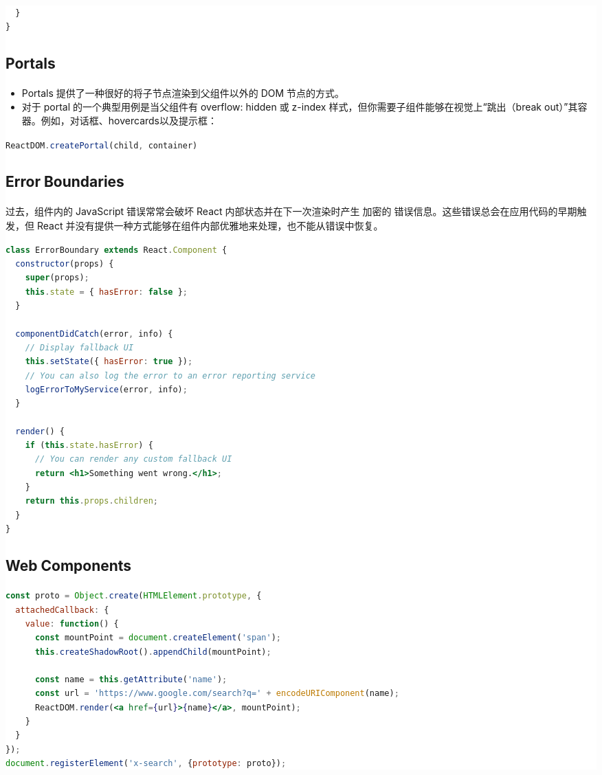 ```jsx
  }
}
```

## Portals
- Portals 提供了一种很好的将子节点渲染到父组件以外的 DOM 节点的方式。
- 对于 portal 的一个典型用例是当父组件有 overflow: hidden 或 z-index 样式，但你需要子组件能够在视觉上“跳出（break out）”其容器。例如，对话框、hovercards以及提示框：
```jsx
ReactDOM.createPortal(child, container)
```

## Error Boundaries
过去，组件内的 JavaScript 错误常常会破坏 React 内部状态并在下一次渲染时产生 加密的 错误信息。这些错误总会在应用代码的早期触发，但 React 并没有提供一种方式能够在组件内部优雅地来处理，也不能从错误中恢复。
```jsx
class ErrorBoundary extends React.Component {
  constructor(props) {
    super(props);
    this.state = { hasError: false };
  }

  componentDidCatch(error, info) {
    // Display fallback UI
    this.setState({ hasError: true });
    // You can also log the error to an error reporting service
    logErrorToMyService(error, info);
  }

  render() {
    if (this.state.hasError) {
      // You can render any custom fallback UI
      return <h1>Something went wrong.</h1>;
    }
    return this.props.children;
  }
}
```

## Web Components
```jsx
const proto = Object.create(HTMLElement.prototype, {
  attachedCallback: {
    value: function() {
      const mountPoint = document.createElement('span');
      this.createShadowRoot().appendChild(mountPoint);

      const name = this.getAttribute('name');
      const url = 'https://www.google.com/search?q=' + encodeURIComponent(name);
      ReactDOM.render(<a href={url}>{name}</a>, mountPoint);
    }
  }
});
document.registerElement('x-search', {prototype: proto});
```
